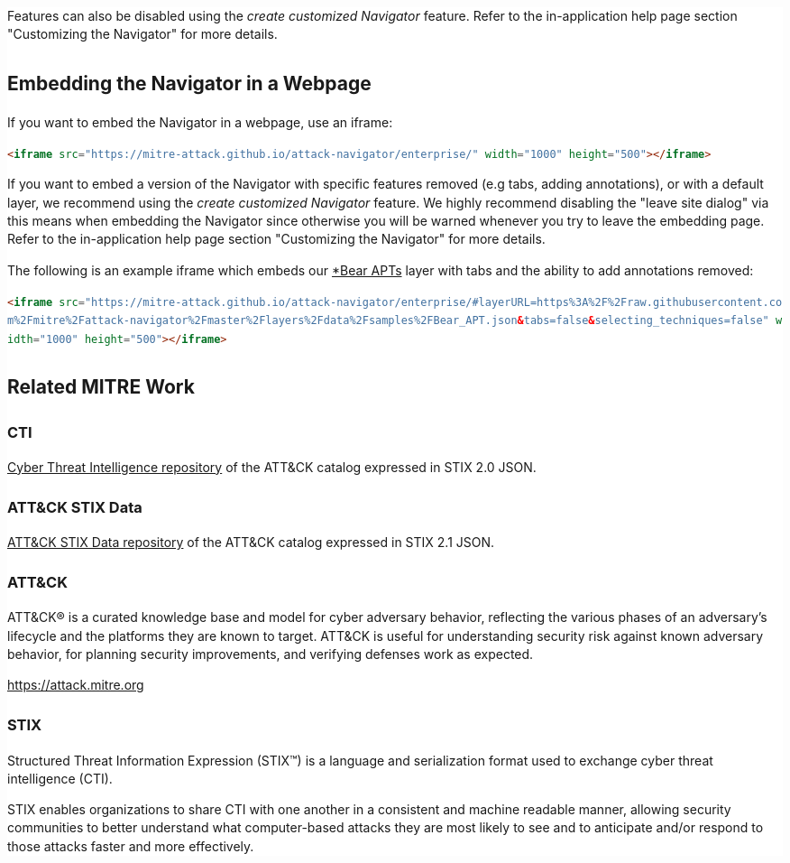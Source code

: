Features can also be disabled using the _create customized Navigator_ feature. Refer to the in-application help page section "Customizing the Navigator" for more details.

## Embedding the Navigator in a Webpage

If you want to embed the Navigator in a webpage, use an iframe:

```HTML
<iframe src="https://mitre-attack.github.io/attack-navigator/enterprise/" width="1000" height="500"></iframe>
```

If you want to embed a version of the Navigator with specific features removed (e.g tabs, adding annotations), or with a default layer, we recommend using the _create customized Navigator_ feature. We highly recommend disabling the "leave site dialog" via this means when embedding the Navigator since otherwise you will be warned whenever you try to leave the embedding page. Refer to the in-application help page section "Customizing the Navigator" for more details.

The following is an example iframe which embeds our [*Bear APTs](layers/samples/Bear_APT.json) layer with tabs and the ability to add annotations removed:

```HTML
<iframe src="https://mitre-attack.github.io/attack-navigator/enterprise/#layerURL=https%3A%2F%2Fraw.githubusercontent.com%2Fmitre%2Fattack-navigator%2Fmaster%2Flayers%2Fdata%2Fsamples%2FBear_APT.json&tabs=false&selecting_techniques=false" width="1000" height="500"></iframe>
```

## Related MITRE Work

### CTI

[Cyber Threat Intelligence repository](https://github.com/mitre/cti) of the ATT&CK catalog expressed in STIX 2.0 JSON.

### ATT&CK STIX Data

[ATT&CK STIX Data repository](https://github.com/mitre-attack/attack-stix-data) of the ATT&CK catalog expressed in STIX 2.1 JSON.

### ATT&CK

ATT&CK® is a curated knowledge base and model for cyber adversary behavior, reflecting the various phases of an adversary’s lifecycle and the platforms they are known to target. ATT&CK is useful for understanding security risk against known adversary behavior, for planning security improvements, and verifying defenses work as expected.

<https://attack.mitre.org>

### STIX

Structured Threat Information Expression (STIX™) is a language and serialization format used to exchange cyber threat intelligence (CTI).

STIX enables organizations to share CTI with one another in a consistent and machine readable manner, allowing security communities to better understand what computer-based attacks they are most likely to see and to anticipate and/or respond to those attacks faster and more effectively.
